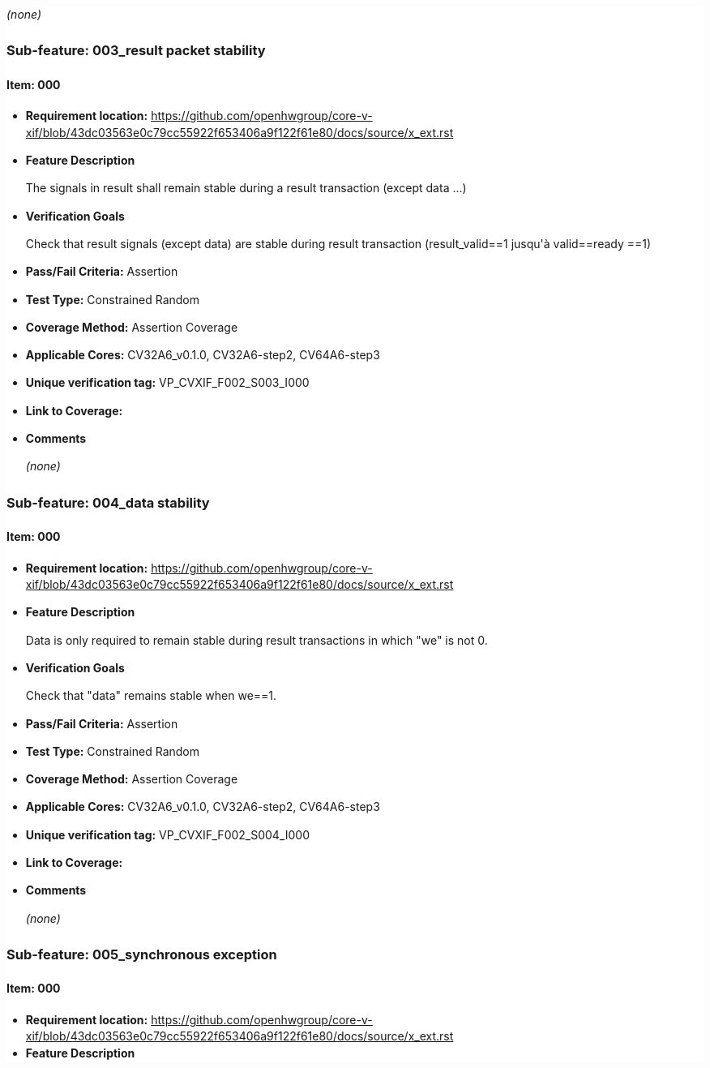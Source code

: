   *(none)*  
  
### Sub-feature: 003_result packet stability

#### Item: 000

* **Requirement location:** https://github.com/openhwgroup/core-v-xif/blob/43dc03563e0c79cc55922f653406a9f122f61e80/docs/source/x_ext.rst
* **Feature Description**
  
  The signals in result shall remain stable during a result transaction (except data ...)
* **Verification Goals**
  
  Check that result signals (except data) are stable during result transaction (result_valid==1 jusqu'à valid==ready ==1)
* **Pass/Fail Criteria:** Assertion
* **Test Type:** Constrained Random
* **Coverage Method:** Assertion Coverage
* **Applicable Cores:** CV32A6_v0.1.0, CV32A6-step2, CV64A6-step3
* **Unique verification tag:** VP_CVXIF_F002_S003_I000
* **Link to Coverage:** 
* **Comments**
  
  *(none)*  
  
### Sub-feature: 004_data stability

#### Item: 000

* **Requirement location:** https://github.com/openhwgroup/core-v-xif/blob/43dc03563e0c79cc55922f653406a9f122f61e80/docs/source/x_ext.rst
* **Feature Description**
  
  Data is only required to remain stable during result transactions in which "we" is not 0.
* **Verification Goals**
  
  Check that "data" remains stable when we==1.
* **Pass/Fail Criteria:** Assertion
* **Test Type:** Constrained Random
* **Coverage Method:** Assertion Coverage
* **Applicable Cores:** CV32A6_v0.1.0, CV32A6-step2, CV64A6-step3
* **Unique verification tag:** VP_CVXIF_F002_S004_I000
* **Link to Coverage:** 
* **Comments**
  
  *(none)*  
  
### Sub-feature: 005_synchronous exception

#### Item: 000

* **Requirement location:** https://github.com/openhwgroup/core-v-xif/blob/43dc03563e0c79cc55922f653406a9f122f61e80/docs/source/x_ext.rst
* **Feature Description**
  